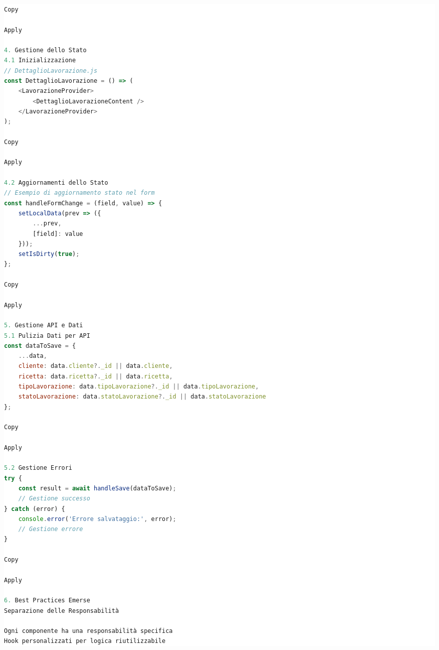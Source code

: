 ```javascript
Copy

Apply

4. Gestione dello Stato
4.1 Inizializzazione
// DettaglioLavorazione.js
const DettaglioLavorazione = () => (
    <LavorazioneProvider>
        <DettaglioLavorazioneContent />
    </LavorazioneProvider>
);

Copy

Apply

4.2 Aggiornamenti dello Stato
// Esempio di aggiornamento stato nel form
const handleFormChange = (field, value) => {
    setLocalData(prev => ({
        ...prev,
        [field]: value
    }));
    setIsDirty(true);
};

Copy

Apply

5. Gestione API e Dati
5.1 Pulizia Dati per API
const dataToSave = {
    ...data,
    cliente: data.cliente?._id || data.cliente,
    ricetta: data.ricetta?._id || data.ricetta,
    tipoLavorazione: data.tipoLavorazione?._id || data.tipoLavorazione,
    statoLavorazione: data.statoLavorazione?._id || data.statoLavorazione
};

Copy

Apply

5.2 Gestione Errori
try {
    const result = await handleSave(dataToSave);
    // Gestione successo
} catch (error) {
    console.error('Errore salvataggio:', error);
    // Gestione errore
}

Copy

Apply

6. Best Practices Emerse
Separazione delle Responsabilità

Ogni componente ha una responsabilità specifica
Hook personalizzati per logica riutilizzabile
```